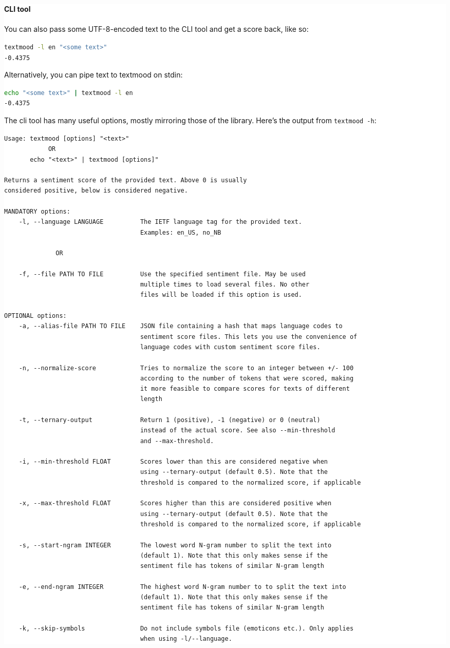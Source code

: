 #### CLI tool
You can also pass some UTF-8-encoded text to the CLI tool and get a score back, like so:
```bash
textmood -l en "<some text>"
-0.4375
```

Alternatively, you can pipe text to textmood on stdin:
```bash
echo "<some text>" | textmood -l en
-0.4375
```

The cli tool has many useful options, mostly mirroring those of the library. Here’s the
output from `textmood -h`:
```
Usage: textmood [options] "<text>"
            OR
       echo "<text>" | textmood [options]"

Returns a sentiment score of the provided text. Above 0 is usually
considered positive, below is considered negative.

MANDATORY options:
    -l, --language LANGUAGE          The IETF language tag for the provided text.
                                     Examples: en_US, no_NB

              OR

    -f, --file PATH TO FILE          Use the specified sentiment file. May be used
                                     multiple times to load several files. No other
                                     files will be loaded if this option is used.

OPTIONAL options:
    -a, --alias-file PATH TO FILE    JSON file containing a hash that maps language codes to
                                     sentiment score files. This lets you use the convenience of
                                     language codes with custom sentiment score files.

    -n, --normalize-score            Tries to normalize the score to an integer between +/- 100
                                     according to the number of tokens that were scored, making
                                     it more feasible to compare scores for texts of different
                                     length

    -t, --ternary-output             Return 1 (positive), -1 (negative) or 0 (neutral)
                                     instead of the actual score. See also --min-threshold
                                     and --max-threshold.

    -i, --min-threshold FLOAT        Scores lower than this are considered negative when
                                     using --ternary-output (default 0.5). Note that the
                                     threshold is compared to the normalized score, if applicable

    -x, --max-threshold FLOAT        Scores higher than this are considered positive when
                                     using --ternary-output (default 0.5). Note that the
                                     threshold is compared to the normalized score, if applicable

    -s, --start-ngram INTEGER        The lowest word N-gram number to split the text into
                                     (default 1). Note that this only makes sense if the
                                     sentiment file has tokens of similar N-gram length

    -e, --end-ngram INTEGER          The highest word N-gram number to to split the text into
                                     (default 1). Note that this only makes sense if the
                                     sentiment file has tokens of similar N-gram length

    -k, --skip-symbols               Do not include symbols file (emoticons etc.). Only applies
                                     when using -l/--language.
```